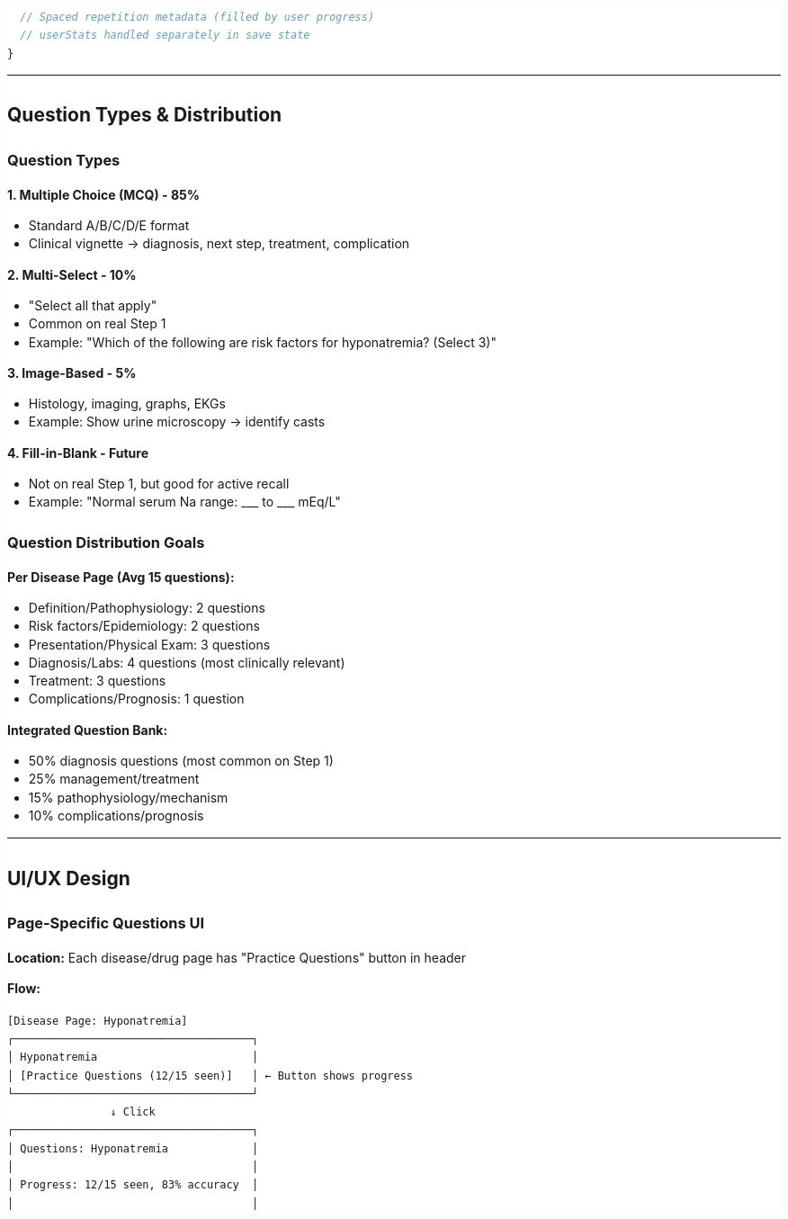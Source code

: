 ```javascript
  // Spaced repetition metadata (filled by user progress)
  // userStats handled separately in save state
}
```

---

## Question Types & Distribution

### Question Types

**1. Multiple Choice (MCQ) - 85%**
- Standard A/B/C/D/E format
- Clinical vignette → diagnosis, next step, treatment, complication

**2. Multi-Select - 10%**
- "Select all that apply"
- Common on real Step 1
- Example: "Which of the following are risk factors for hyponatremia? (Select 3)"

**3. Image-Based - 5%**
- Histology, imaging, graphs, EKGs
- Example: Show urine microscopy → identify casts

**4. Fill-in-Blank - Future**
- Not on real Step 1, but good for active recall
- Example: "Normal serum Na range: ___ to ___ mEq/L"

### Question Distribution Goals

**Per Disease Page (Avg 15 questions):**
- Definition/Pathophysiology: 2 questions
- Risk factors/Epidemiology: 2 questions
- Presentation/Physical Exam: 3 questions
- Diagnosis/Labs: 4 questions (most clinically relevant)
- Treatment: 3 questions
- Complications/Prognosis: 1 question

**Integrated Question Bank:**
- 50% diagnosis questions (most common on Step 1)
- 25% management/treatment
- 15% pathophysiology/mechanism
- 10% complications/prognosis

---

## UI/UX Design

### Page-Specific Questions UI

**Location:** Each disease/drug page has "Practice Questions" button in header

**Flow:**
```
[Disease Page: Hyponatremia]
┌─────────────────────────────────────┐
│ Hyponatremia                        │
│ [Practice Questions (12/15 seen)]   │ ← Button shows progress
└─────────────────────────────────────┘
                ↓ Click
┌─────────────────────────────────────┐
│ Questions: Hyponatremia             │
│                                     │
│ Progress: 12/15 seen, 83% accuracy  │
│                                     │
```